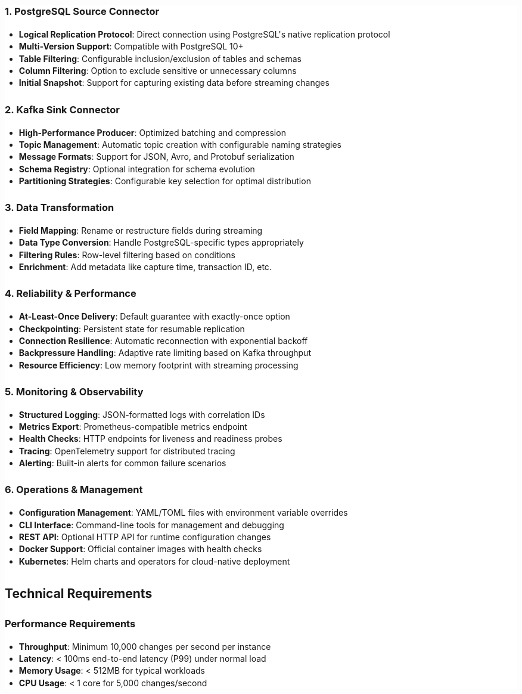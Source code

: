 ### 1. PostgreSQL Source Connector
- **Logical Replication Protocol**: Direct connection using PostgreSQL's native replication protocol
- **Multi-Version Support**: Compatible with PostgreSQL 10+ 
- **Table Filtering**: Configurable inclusion/exclusion of tables and schemas
- **Column Filtering**: Option to exclude sensitive or unnecessary columns
- **Initial Snapshot**: Support for capturing existing data before streaming changes

### 2. Kafka Sink Connector
- **High-Performance Producer**: Optimized batching and compression
- **Topic Management**: Automatic topic creation with configurable naming strategies
- **Message Formats**: Support for JSON, Avro, and Protobuf serialization
- **Schema Registry**: Optional integration for schema evolution
- **Partitioning Strategies**: Configurable key selection for optimal distribution

### 3. Data Transformation
- **Field Mapping**: Rename or restructure fields during streaming
- **Data Type Conversion**: Handle PostgreSQL-specific types appropriately
- **Filtering Rules**: Row-level filtering based on conditions
- **Enrichment**: Add metadata like capture time, transaction ID, etc.

### 4. Reliability & Performance
- **At-Least-Once Delivery**: Default guarantee with exactly-once option
- **Checkpointing**: Persistent state for resumable replication
- **Connection Resilience**: Automatic reconnection with exponential backoff
- **Backpressure Handling**: Adaptive rate limiting based on Kafka throughput
- **Resource Efficiency**: Low memory footprint with streaming processing

### 5. Monitoring & Observability
- **Structured Logging**: JSON-formatted logs with correlation IDs
- **Metrics Export**: Prometheus-compatible metrics endpoint
- **Health Checks**: HTTP endpoints for liveness and readiness probes
- **Tracing**: OpenTelemetry support for distributed tracing
- **Alerting**: Built-in alerts for common failure scenarios

### 6. Operations & Management
- **Configuration Management**: YAML/TOML files with environment variable overrides
- **CLI Interface**: Command-line tools for management and debugging
- **REST API**: Optional HTTP API for runtime configuration changes
- **Docker Support**: Official container images with health checks
- **Kubernetes**: Helm charts and operators for cloud-native deployment

## Technical Requirements

### Performance Requirements
- **Throughput**: Minimum 10,000 changes per second per instance
- **Latency**: < 100ms end-to-end latency (P99) under normal load
- **Memory Usage**: < 512MB for typical workloads
- **CPU Usage**: < 1 core for 5,000 changes/second
